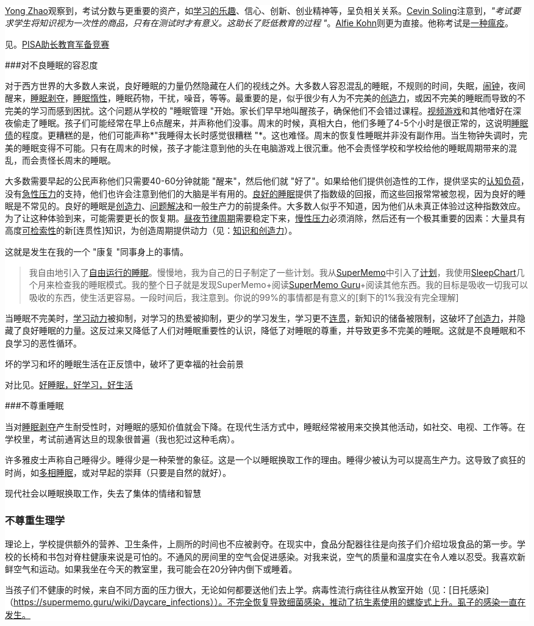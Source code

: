 [Yong Zhao](http://zhaolearning.com/2012/06/06/test-scores-vs-entrepreneurship-pisa-timss-and-confidence/)观察到，考试分数与更重要的资产，如[学习的乐趣](https://supermemo.guru/wiki/Pleasure_of_learning)、信心、创新、创业精神等，呈负相关关系。[Cevin Soling](https://supermemo.guru/wiki/Cevin_Soling)注意到，*"考试要求学生将知识视为一次性的商品，只有在测试时才有意义。这助长了贬低教育的过程 "*。[Alfie Kohn](https://supermemo.guru/wiki/Alfie_Kohn)则更为直接。他称考试是[一种瘟疫](https://supermemo.guru/wiki/Alfie_Kohn:_Testing_is_a_scourge_of_education)。

见。[PISA助长教育军备竞赛](https://supermemo.guru/wiki/PISA_fuels_the_education_arms_race)

###对不良睡眠的容忍度

对于西方世界的大多数人来说，良好睡眠的力量仍然隐藏在人们的视线之外。大多数人容忍混乱的睡眠，不规则的时间，失眠，[闹钟](https://supermemo.guru/wiki/Alarm_clock)，夜间醒来，[睡眠剥夺](https://supermemo.guru/wiki/Sleep_deprivation)，[睡眠惰性](https://supermemo.guru/wiki/Sleep_inertia)，睡眠药物，干扰，噪音，等等。最重要的是，似乎很少有人为不完美的[创造力](https://supermemo.guru/wiki/Creativity)，或因不完美的睡眠而导致的不完美的学习而感到困扰。这个问题从学校的 "睡眠管理 "开始。家长们早早地叫醒孩子，确保他们不会错过课程。[视频游戏](https://supermemo.guru/wiki/Videogames)和其他嗜好在深夜偷走了睡眠。孩子们可能经常在早上6点醒来，并声称他们没事。周末的时候，真相大白，他们多睡了4-5个小时是很正常的，这说明[睡眠债](https://supermemo.guru/wiki/Sleep_debt)的程度。更糟糕的是，他们可能声称*"我睡得太长时感觉很糟糕 "*。这也难怪。周末的恢复性睡眠并非没有副作用。当生物钟失调时，完美的睡眠变得不可能。只有在周末的时候，孩子才能注意到他的头在电脑游戏上很沉重。他不会责怪学校和学校给他的睡眠周期带来的混乱，而会责怪长周末的睡眠。

大多数需要早起的公民声称他们只需要40-60分钟就能 "醒来"，然后他们就 "好了"。如果给他们提供创造性的工作，提供坚实的[认知负荷](https://supermemo.guru/wiki/Cognitive_load)，没有[急性压力](https://supermemo.guru/wiki/Acute_stress)的支持，他们也许会注意到他们的大脑是半有用的。[良好的睡眠](https://supermemo.guru/wiki/Good_sleep)提供了指数级的回报，而这些回报常常被忽视，因为良好的睡眠是不常见的。良好的睡眠是[创造力](https://supermemo.guru/wiki/Creativity)、[问题解决](https://supermemo.guru/wiki/Problem_solving)和一般生产力的前提条件。大多数人似乎不知道，因为他们从未真正体验过这种指数效应。为了让这种体验到来，可能需要更长的恢复期。[昼夜节律周期](https://supermemo.guru/wiki/Circadian_cycle)需要稳定下来，[慢性压力](https://supermemo.guru/wiki/Chronic_stress)必须消除，然后还有一个极其重要的因素：大量具有高度[可检索性](https://supermemo.guru/wiki/Coherence)的新[连贯性]知识，为创造周期提供动力（见：[知识和创造力](https://supermemo.guru/wiki/Knowledge_and_creativity)）。

这就是发生在我的一个 "康复 "同事身上的事情。

>我自由地引入了[自由运行的睡眠](https://supermemo.guru/wiki/Free-running_sleep)。慢慢地，我为自己的日子制定了一些计划。我从[SuperMemo](https://supermemo.guru/wiki/SuperMemo)中引入了[计划](https://supermemo.guru/wiki/Plan)，我使用[SleepChart](https://supermemo.guru/wiki/SleepChart)几个月来检查我的睡眠模式。我的整个日子就是发现SuperMemo+阅读[SuperMemo Guru](https://supermemo.guru/wiki/SuperMemo_Guru)+阅读其他东西。我的目标是吸收一切我可以吸收的东西，使生活更容易。一段时间后，我注意到。你说的99%的事情都是有意义的[剩下的1%我没有完全理解]

当睡眠不完美时，[学习动力](https://supermemo.guru/wiki/Learn_drive)被抑制，对学习的热爱被抑制，更少的学习发生，学习更不[连贯](https://supermemo.guru/wiki/Coherence)，新知识的储备被限制，这破坏了[创造力](https://supermemo.guru/wiki/Creativity)，并隐藏了良好睡眠的力量。这反过来又降低了人们对睡眠重要性的认识，降低了对睡眠的尊重，并导致更多不完美的睡眠。这就是不良睡眠和不良学习的恶性循环。

坏的学习和坏的睡眠生活在正反馈中，破坏了更幸福的社会前景

对比见。[好睡眠，好学习，好生活](https://supermemo.guru/wiki/Good_sleep,_good_learning,_good_life)

###不尊重睡眠

当对[睡眠剥夺](https://supermemo.guru/wiki/Sleep_deprivation)产生耐受性时，对睡眠的感知价值就会下降。在现代生活方式中，睡眠经常被用来交换其他活动，如社交、电视、工作等。在学校里，考试前通宵达旦的现象很普遍（我也犯过这种毛病）。

许多雅皮士声称自己睡得少。睡得少是一种荣誉的象征。这是一个以睡眠换取工作的理由。睡得少被认为可以提高生产力。这导致了疯狂的时尚，如[多相睡眠](https://supermemo.guru/wiki/Polyphasic_sleep)，或对早起的崇拜（只要是自然的就好）。

现代社会以睡眠换取工作，失去了集体的情绪和智慧

### 不尊重生理学

理论上，学校提供额外的营养、卫生条件，上厕所的时间也不应被剥夺。在现实中，食品分配器往往是向孩子们介绍垃圾食品的第一步。学校的长椅和书包对脊柱健康来说是可怕的。不通风的房间里的空气会促进感染。对我来说，空气的质量和温度实在令人难以忍受。我喜欢新鲜空气和运动。如果我坐在今天的教室里，我可能会在20分钟内倒下或睡着。

当孩子们不健康的时候，来自不同方面的压力很大，无论如何都要送他们去上学。病毒性流行病往往从教室开始（见：[日托感染]（https://supermemo.guru/wiki/Daycare_infections））。不完全恢复导致细菌感染，推动了抗生素使用的螺旋式上升。虱子的感染一直在发生。

